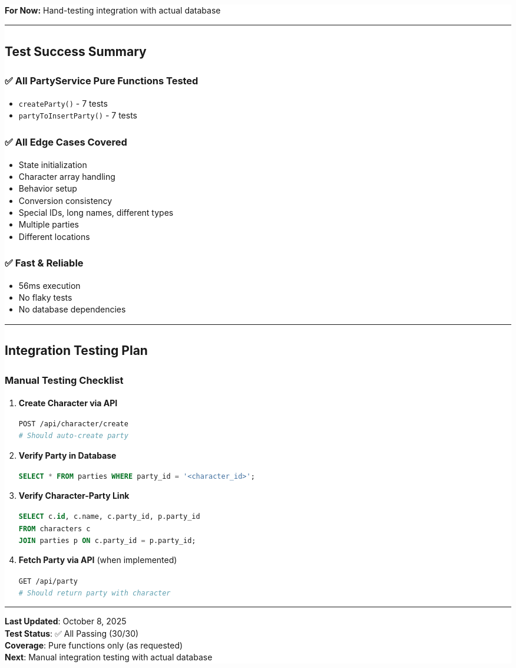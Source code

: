 **For Now:** Hand-testing integration with actual database

---

## **Test Success Summary**

### **✅ All PartyService Pure Functions Tested**
- `createParty()` - 7 tests
- `partyToInsertParty()` - 7 tests

### **✅ All Edge Cases Covered**
- State initialization
- Character array handling
- Behavior setup
- Conversion consistency
- Special IDs, long names, different types
- Multiple parties
- Different locations

### **✅ Fast & Reliable**
- 56ms execution
- No flaky tests
- No database dependencies

---

## **Integration Testing Plan**

### **Manual Testing Checklist**

1. **Create Character via API**
   ```bash
   POST /api/character/create
   # Should auto-create party
   ```

2. **Verify Party in Database**
   ```sql
   SELECT * FROM parties WHERE party_id = '<character_id>';
   ```

3. **Verify Character-Party Link**
   ```sql
   SELECT c.id, c.name, c.party_id, p.party_id 
   FROM characters c 
   JOIN parties p ON c.party_id = p.party_id;
   ```

4. **Fetch Party via API** (when implemented)
   ```bash
   GET /api/party
   # Should return party with character
   ```

---

**Last Updated**: October 8, 2025  
**Test Status**: ✅ All Passing (30/30)  
**Coverage**: Pure functions only (as requested)  
**Next**: Manual integration testing with actual database

